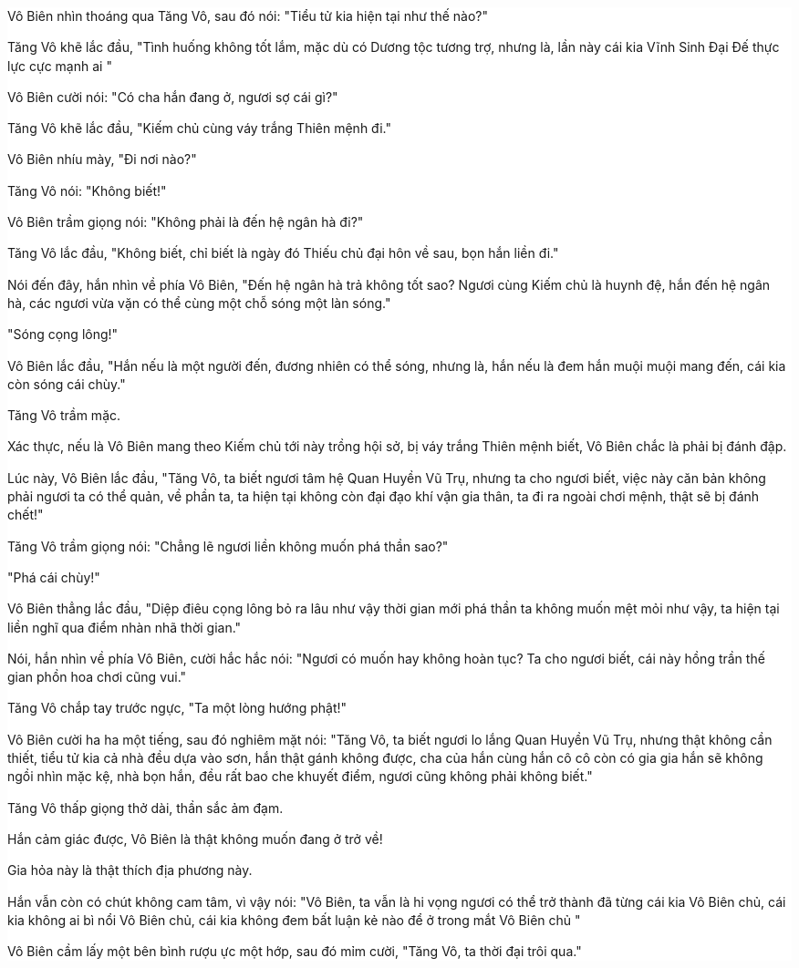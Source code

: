 Vô Biên nhìn thoáng qua Tăng Vô, sau đó nói: "Tiểu tử kia hiện tại như thế nào?"

Tăng Vô khẽ lắc đầu, "Tình huống không tốt lắm, mặc dù có Dương tộc tương trợ, nhưng là, lần này cái kia Vĩnh Sinh Đại Đế thực lực cực mạnh ai "

Vô Biên cười nói: "Có cha hắn đang ở, ngươi sợ cái gì?"

Tăng Vô khẽ lắc đầu, "Kiếm chủ cùng váy trắng Thiên mệnh đi."

Vô Biên nhíu mày, "Đi nơi nào?"

Tăng Vô nói: "Không biết!"

Vô Biên trầm giọng nói: "Không phải là đến hệ ngân hà đi?"

Tăng Vô lắc đầu, "Không biết, chỉ biết là ngày đó Thiếu chủ đại hôn về sau, bọn hắn liền đi."

Nói đến đây, hắn nhìn về phía Vô Biên, "Đến hệ ngân hà trả không tốt sao? Ngươi cùng Kiếm chủ là huynh đệ, hắn đến hệ ngân hà, các ngươi vừa vặn có thể cùng một chỗ sóng một làn sóng."

"Sóng cọng lông!"

Vô Biên lắc đầu, "Hắn nếu là một người đến, đương nhiên có thể sóng, nhưng là, hắn nếu là đem hắn muội muội mang đến, cái kia còn sóng cái chùy."

Tăng Vô trầm mặc.

Xác thực, nếu là Vô Biên mang theo Kiếm chủ tới này trồng hội sở, bị váy trắng Thiên mệnh biết, Vô Biên chắc là phải bị đánh đập.

Lúc này, Vô Biên lắc đầu, "Tăng Vô, ta biết ngươi tâm hệ Quan Huyền Vũ Trụ, nhưng ta cho ngươi biết, việc này căn bản không phải ngươi ta có thể quản, về phần ta, ta hiện tại không còn đại đạo khí vận gia thân, ta đi ra ngoài chơi mệnh, thật sẽ bị đánh chết!"

Tăng Vô trầm giọng nói: "Chẳng lẽ ngươi liền không muốn phá thần sao?"

"Phá cái chùy!"

Vô Biên thẳng lắc đầu, "Diệp điêu cọng lông bỏ ra lâu như vậy thời gian mới phá thần ta không muốn mệt mỏi như vậy, ta hiện tại liền nghĩ qua điểm nhàn nhã thời gian."

Nói, hắn nhìn về phía Vô Biên, cười hắc hắc nói: "Ngươi có muốn hay không hoàn tục? Ta cho ngươi biết, cái này hồng trần thế gian phồn hoa chơi cũng vui."

Tăng Vô chắp tay trước ngực, "Ta một lòng hướng phật!"

Vô Biên cười ha ha một tiếng, sau đó nghiêm mặt nói: "Tăng Vô, ta biết ngươi lo lắng Quan Huyền Vũ Trụ, nhưng thật không cần thiết, tiểu tử kia cả nhà đều dựa vào sơn, hắn thật gánh không được, cha của hắn cùng hắn cô cô còn có gia gia hắn sẽ không ngồi nhìn mặc kệ, nhà bọn hắn, đều rất bao che khuyết điểm, ngươi cũng không phải không biết."

Tăng Vô thấp giọng thở dài, thần sắc ảm đạm.

Hắn cảm giác được, Vô Biên là thật không muốn đang ở trở về!

Gia hỏa này là thật thích địa phương này.

Hắn vẫn còn có chút không cam tâm, vì vậy nói: "Vô Biên, ta vẫn là hi vọng ngươi có thể trở thành đã từng cái kia Vô Biên chủ, cái kia không ai bì nổi Vô Biên chủ, cái kia không đem bất luận kẻ nào để ở trong mắt Vô Biên chủ "

Vô Biên cầm lấy một bên bình rượu ực một hớp, sau đó mỉm cười, "Tăng Vô, ta thời đại trôi qua."

